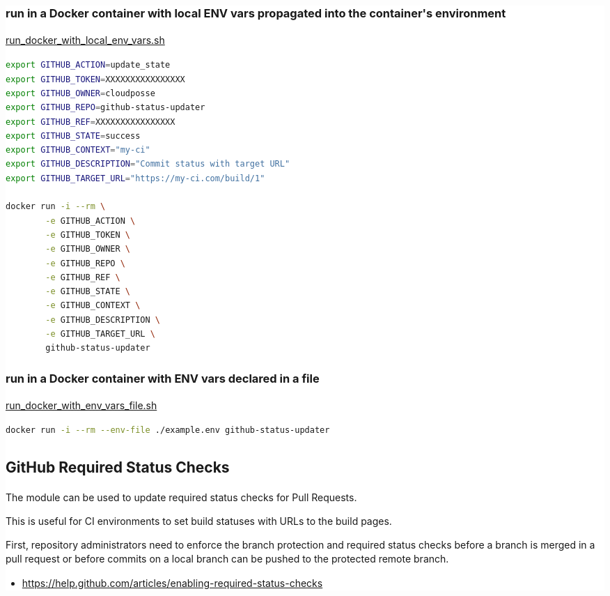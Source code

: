 

### run in a Docker container with local ENV vars propagated into the container's environment
[run_docker_with_local_env_vars.sh](examples/run_docker_with_local_env_vars.sh)

```sh
export GITHUB_ACTION=update_state
export GITHUB_TOKEN=XXXXXXXXXXXXXXXX
export GITHUB_OWNER=cloudposse
export GITHUB_REPO=github-status-updater
export GITHUB_REF=XXXXXXXXXXXXXXXX
export GITHUB_STATE=success
export GITHUB_CONTEXT="my-ci"
export GITHUB_DESCRIPTION="Commit status with target URL"
export GITHUB_TARGET_URL="https://my-ci.com/build/1"

docker run -i --rm \
        -e GITHUB_ACTION \
        -e GITHUB_TOKEN \
        -e GITHUB_OWNER \
        -e GITHUB_REPO \
        -e GITHUB_REF \
        -e GITHUB_STATE \
        -e GITHUB_CONTEXT \
        -e GITHUB_DESCRIPTION \
        -e GITHUB_TARGET_URL \
        github-status-updater
```



### run in a Docker container with ENV vars declared in a file
[run_docker_with_env_vars_file.sh](examples/run_docker_with_env_vars_file.sh)

```sh
docker run -i --rm --env-file ./example.env github-status-updater
```


###
###
## GitHub Required Status Checks


The module can be used to update required status checks for Pull Requests.

This is useful for CI environments to set build statuses with URLs to the build pages.

First, repository administrators need to enforce the branch protection and required status checks before a branch is merged in a pull request or before commits on a local branch can be pushed to the protected remote branch.

* https://help.github.com/articles/enabling-required-status-checks
